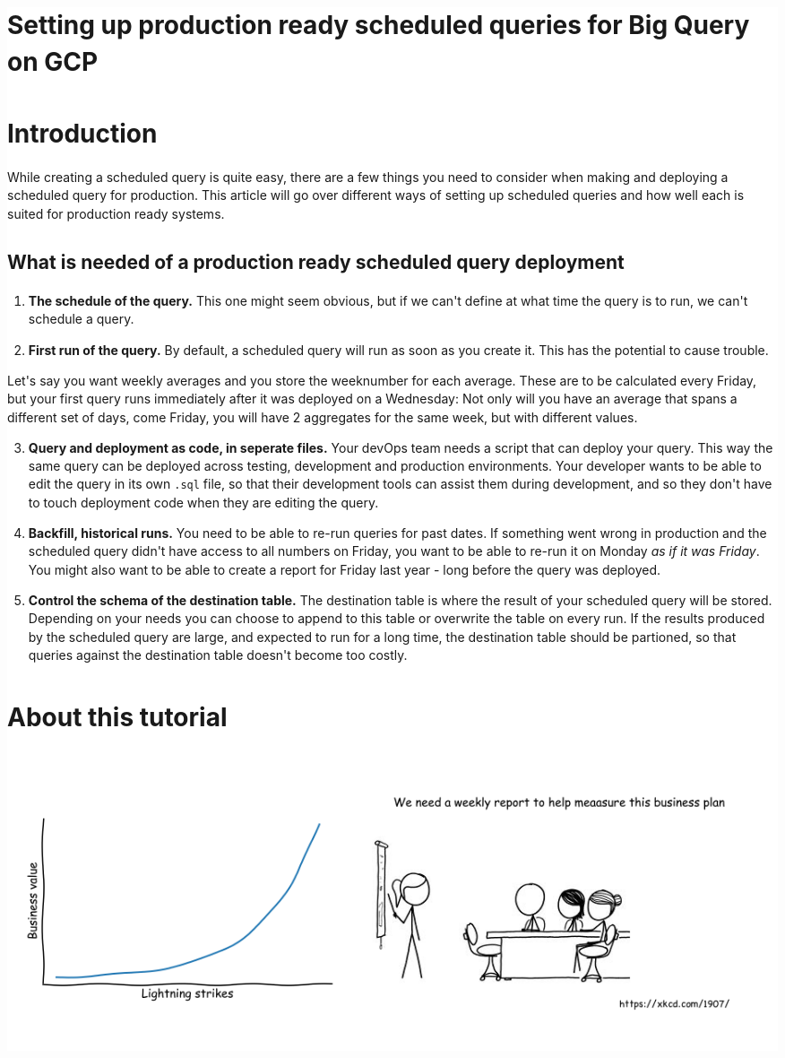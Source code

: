 # Setting up production ready scheduled queries for Big Query on GCP 

# Introduction

While creating a scheduled query is quite easy, there are a few things you need to consider when making and deploying a scheduled query for production. This article will go over different ways of setting up scheduled queries and how well each is suited for production ready systems.

## What is needed of a production ready scheduled query deployment

1. **The schedule of the query.**
This one might seem obvious, but if we can't define at what time the query is to run, we can't schedule a query.

2. **First run of the query.**
By default, a scheduled query will run as soon as you create it. This has the potential to cause trouble.

Let's say you want weekly averages and you store the weeknumber for each average. These are to be calculated every Friday, but your first query runs immediately after it was deployed on a Wednesday: Not only will you have an average that spans a different set of days, come Friday, you will have 2 aggregates for the same week, but with different values.

3. **Query and deployment as code, in seperate files.**
Your devOps team needs a script that can deploy your query. This way the same query can be deployed across testing, development and production environments. Your developer wants to be able to edit the query in its own `.sql` file, so that their development tools can assist them during development, and so they don't have to touch deployment code when they are editing the query.

4. **Backfill, historical runs.**
You need to be able to re-run queries for past dates. If something went wrong in production and the scheduled query didn't have access to all numbers on Friday, you want to be able to re-run it on Monday *as if it was Friday*. You might also want to be able to create a report for Friday last year - long before the query was deployed.

5. **Control the schema of the destination table.**
The destination table is where the result of your scheduled query will be stored. Depending on your needs you can choose to append to this table or overwrite the table on every run. If the results produced by the scheduled query are large, and expected to run for a long time, the destination table should be partioned, so that queries against the destination table doesn't become too costly.

# About this tutorial

![](/assets/business_plan.png)